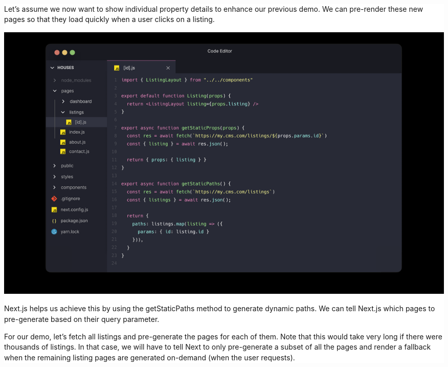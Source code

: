 Let’s assume we now want to show individual property details to enhance our previous demo. We can pre-render these new pages so that they load quickly when a user clicks on a listing.

![](_resources/20.png)

Next.js helps us achieve this by using the getStaticPaths method to generate dynamic paths. We can tell Next.js which pages to pre-generate based on their query parameter.

For our demo, let’s fetch all listings and pre-generate the pages for each of them. Note that this would take very long if there were thousands of listings. In that case, we will have to tell Next to only pre-generate a subset of all the pages and render a fallback when the remaining listing pages are generated on-demand (when the user requests).
